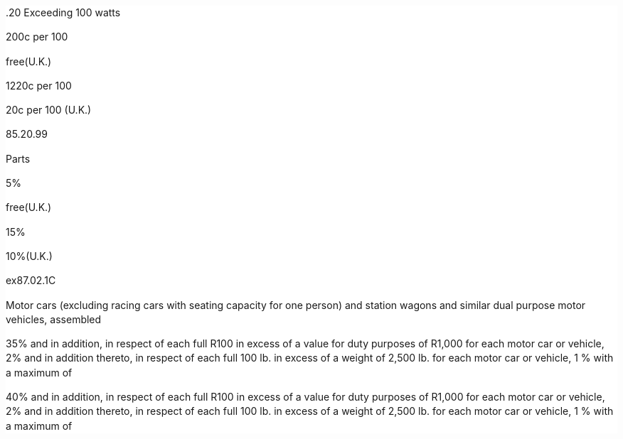 <td><p></p></td>

<td><p>.20 Exceeding 100 watts</p></td>

<td><p>200c per 100</p></td>

<td><p></p></td>

<td><p>free(U.K.)</p></td>

<td><p>1220c per 100</p></td>

<td><p></p></td>

<td><p>20c per 100 (U.K.)</p></td>

</tr>

<tr>

<td><p>85.20.99</p></td>

<td><p>Parts</p></td>

<td><p>5%</p></td>

<td><p></p></td>

<td><p>free(U.K.)</p></td>

<td><p>15%</p></td>

<td><p></p></td>

<td><p>10%(U.K.)</p></td>

</tr>

<tr>

<td><p>ex87.02.1C</p></td>

<td><p>Motor cars (excluding racing cars with seating capacity for one person) and station wagons and similar dual purpose motor vehicles, assembled</p></td>

<td><p>35% and in addition, in respect of each full R100 in excess of a value for duty purposes of R1,000 for each motor car or vehicle, 2% and in addition thereto, in respect of each full 100 lb. in excess of a weight of 2,500 lb. for each motor car or vehicle, 1 % with a maximum of</p></td>

<td><p></p></td>

<td><p></p></td>

<td><p>40% and in addition, in respect of each full R100 in excess of a value for duty purposes of R1,000 for each motor car or vehicle, 2% and in addition thereto, in respect of each full 100 lb. in excess of a weight of 2,500 lb. for each motor car or vehicle, 1 % with a maximum of</p></td>

<td><p></p></td>

<td><p></p></td>

</tr>

</table>
